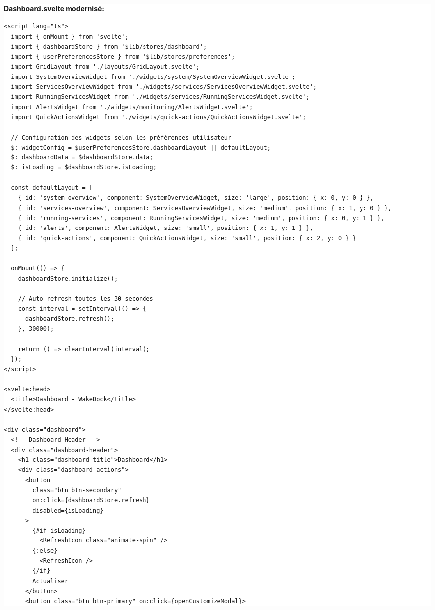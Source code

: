 **Dashboard.svelte modernisé:**

```svelte
<script lang="ts">
  import { onMount } from 'svelte';
  import { dashboardStore } from '$lib/stores/dashboard';
  import { userPreferencesStore } from '$lib/stores/preferences';
  import GridLayout from './layouts/GridLayout.svelte';
  import SystemOverviewWidget from './widgets/system/SystemOverviewWidget.svelte';
  import ServicesOverviewWidget from './widgets/services/ServicesOverviewWidget.svelte';
  import RunningServicesWidget from './widgets/services/RunningServicesWidget.svelte';
  import AlertsWidget from './widgets/monitoring/AlertsWidget.svelte';
  import QuickActionsWidget from './widgets/quick-actions/QuickActionsWidget.svelte';
  
  // Configuration des widgets selon les préférences utilisateur
  $: widgetConfig = $userPreferencesStore.dashboardLayout || defaultLayout;
  $: dashboardData = $dashboardStore.data;
  $: isLoading = $dashboardStore.isLoading;
  
  const defaultLayout = [
    { id: 'system-overview', component: SystemOverviewWidget, size: 'large', position: { x: 0, y: 0 } },
    { id: 'services-overview', component: ServicesOverviewWidget, size: 'medium', position: { x: 1, y: 0 } },
    { id: 'running-services', component: RunningServicesWidget, size: 'medium', position: { x: 0, y: 1 } },
    { id: 'alerts', component: AlertsWidget, size: 'small', position: { x: 1, y: 1 } },
    { id: 'quick-actions', component: QuickActionsWidget, size: 'small', position: { x: 2, y: 0 } }
  ];

  onMount(() => {
    dashboardStore.initialize();
    
    // Auto-refresh toutes les 30 secondes
    const interval = setInterval(() => {
      dashboardStore.refresh();
    }, 30000);
    
    return () => clearInterval(interval);
  });
</script>

<svelte:head>
  <title>Dashboard - WakeDock</title>
</svelte:head>

<div class="dashboard">
  <!-- Dashboard Header -->
  <div class="dashboard-header">
    <h1 class="dashboard-title">Dashboard</h1>
    <div class="dashboard-actions">
      <button 
        class="btn btn-secondary" 
        on:click={dashboardStore.refresh}
        disabled={isLoading}
      >
        {#if isLoading}
          <RefreshIcon class="animate-spin" />
        {:else}
          <RefreshIcon />
        {/if}
        Actualiser
      </button>
      <button class="btn btn-primary" on:click={openCustomizeModal}>
```